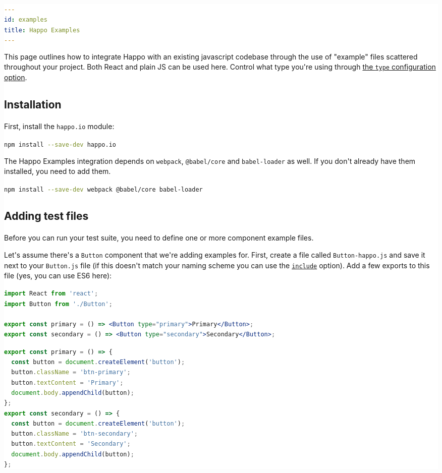 ```yaml
---
id: examples
title: Happo Examples
---
```


This page outlines how to integrate Happo with an existing javascript codebase
through the use of "example" files scattered throughout your project. Both
React and plain JS can be used here. Control what type you're using through
[the `type` configuration option](configuration.md#type).

## Installation

First, install the `happo.io` module:

```bash
npm install --save-dev happo.io
```

The Happo Examples integration depends on `webpack`, `@babel/core` and
`babel-loader` as well. If you don't already have them installed, you need to
add them.

```bash
npm install --save-dev webpack @babel/core babel-loader
```

## Adding test files

Before you can run your test suite, you need to define one or more component
example files.

Let's assume there's a `Button` component that we're adding examples for.
First, create a file called `Button-happo.js` and save it next to your
`Button.js` file (if this doesn't match your naming scheme you can use the
[`include`](configuration.md#include) option). Add a few exports to this file
(yes, you can use ES6 here):




```jsx
import React from 'react';
import Button from './Button';

export const primary = () => <Button type="primary">Primary</Button>;
export const secondary = () => <Button type="secondary">Secondary</Button>;
```



```js
export const primary = () => {
  const button = document.createElement('button');
  button.className = 'btn-primary';
  button.textContent = 'Primary';
  document.body.appendChild(button);
};
export const secondary = () => {
  const button = document.createElement('button');
  button.className = 'btn-secondary';
  button.textContent = 'Secondary';
  document.body.appendChild(button);
};
```
